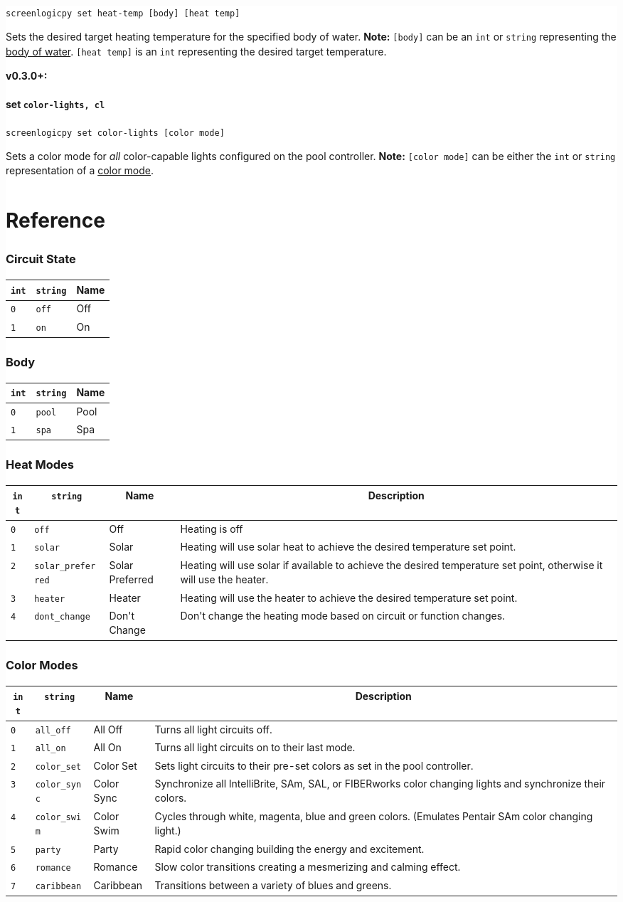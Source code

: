     screenlogicpy set heat-temp [body] [heat temp]

Sets the desired target heating temperature for the specified body of water.
**Note:** `[body]` can be an `int` or `string` representing the [body of water](#body). `[heat temp]` is an `int` representing the desired target temperature.

**v0.3.0+:**

#### set `color-lights, cl`

    screenlogicpy set color-lights [color mode]

Sets a color mode for *all* color-capable lights configured on the pool controller. **Note:** `[color mode]` can be either the `int` or `string` representation of a [color mode](#color-modes).

# Reference

### Circuit State

| `int` | `string` | Name |
| ----- | -------- | ---- |
| `0`   | `off`    | Off  |
| `1`   | `on`     | On   |

### Body

| `int` | `string` | Name |
| ----- | -------- | ---- |
| `0`   | `pool`   | Pool |
| `1`   | `spa`    | Spa  |

### Heat Modes

| `int` | `string`          | Name            | Description                                                                                                         |
| ----- | ----------------- | --------------- | ------------------------------------------------------------------------------------------------------------------- |
| `0`   | `off`             | Off             | Heating is off                                                                                                      |
| `1`   | `solar`           | Solar           | Heating will use solar heat to achieve the desired temperature set point.                                           |
| `2`   | `solar_preferred` | Solar Preferred | Heating will use solar if available to achieve the desired temperature set point, otherwise it will use the heater. |
| `3`   | `heater`          | Heater          | Heating will use the heater to achieve the desired temperature set point.                                           |
| `4`   | `dont_change`     | Don't Change    | Don't change the heating mode based on circuit or function changes.                                                 |


### Color Modes

| `int` | `string`     | Name         | Description                                                                                               |
| ----- | ------------ | ------------ | --------------------------------------------------------------------------------------------------------- |
| `0`   | `all_off`    | All Off      | Turns all light circuits off.                                                                             |
| `1`   | `all_on`     | All On       | Turns all light circuits on to their last mode.                                                           |
| `2`   | `color_set`  | Color Set    | Sets light circuits to their pre-set colors as set in the pool controller.                                |
| `3`   | `color_sync` | Color Sync   | Synchronize all IntelliBrite, SAm, SAL, or FIBERworks color changing lights and synchronize their colors. |
| `4`   | `color_swim` | Color Swim   | Cycles through white, magenta, blue and green colors. (Emulates Pentair SAm color changing light.)        |
| `5`   | `party`      | Party        | Rapid color changing building the energy and excitement.                                                  |
| `6`   | `romance`    | Romance      | Slow color transitions creating a mesmerizing and calming effect.                                         |
| `7`   | `caribbean`  | Caribbean    | Transitions between a variety of blues and greens.                                                        |